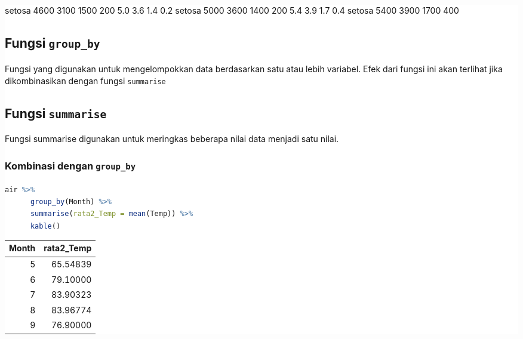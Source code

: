<td style="text-align: left;">setosa</td>
<td style="text-align: right;">4600</td>
<td style="text-align: right;">3100</td>
<td style="text-align: right;">1500</td>
<td style="text-align: right;">200</td>
</tr>
<tr class="odd">
<td style="text-align: right;">5.0</td>
<td style="text-align: right;">3.6</td>
<td style="text-align: right;">1.4</td>
<td style="text-align: right;">0.2</td>
<td style="text-align: left;">setosa</td>
<td style="text-align: right;">5000</td>
<td style="text-align: right;">3600</td>
<td style="text-align: right;">1400</td>
<td style="text-align: right;">200</td>
</tr>
<tr class="even">
<td style="text-align: right;">5.4</td>
<td style="text-align: right;">3.9</td>
<td style="text-align: right;">1.7</td>
<td style="text-align: right;">0.4</td>
<td style="text-align: left;">setosa</td>
<td style="text-align: right;">5400</td>
<td style="text-align: right;">3900</td>
<td style="text-align: right;">1700</td>
<td style="text-align: right;">400</td>
</tr>
</tbody>
</table>

Fungsi `group_by`
-----------------

Fungsi yang digunakan untuk mengelompokkan data berdasarkan satu atau
lebih variabel. Efek dari fungsi ini akan terlihat jika dikombinasikan
dengan fungsi `summarise`

Fungsi `summarise`
------------------

Fungsi summarise digunakan untuk meringkas beberapa nilai data menjadi
satu nilai.

### Kombinasi dengan `group_by`

``` r
air %>%
      group_by(Month) %>%
      summarise(rata2_Temp = mean(Temp)) %>%
      kable()
```

|  Month|  rata2\_Temp|
|------:|------------:|
|      5|     65.54839|
|      6|     79.10000|
|      7|     83.90323|
|      8|     83.96774|
|      9|     76.90000|
